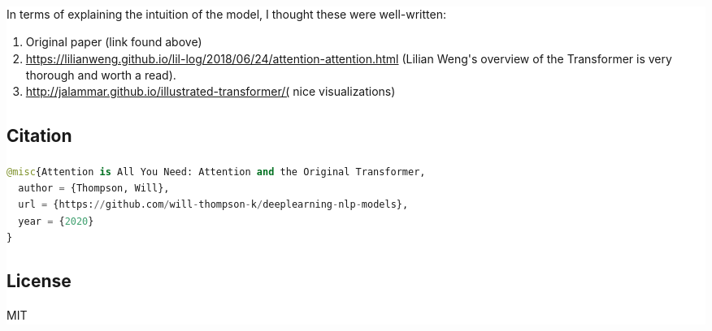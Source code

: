 In terms of explaining the intuition of the model, I thought these were well-written:
1. Original paper (link found above)
2. https://lilianweng.github.io/lil-log/2018/06/24/attention-attention.html (Lilian Weng's overview of the Transformer is very thorough and worth a read).
3. http://jalammar.github.io/illustrated-transformer/( nice visualizations)


## Citation

```python
@misc{Attention is All You Need: Attention and the Original Transformer,
  author = {Thompson, Will},
  url = {https://github.com/will-thompson-k/deeplearning-nlp-models},
  year = {2020}
}
```
## License

MIT
